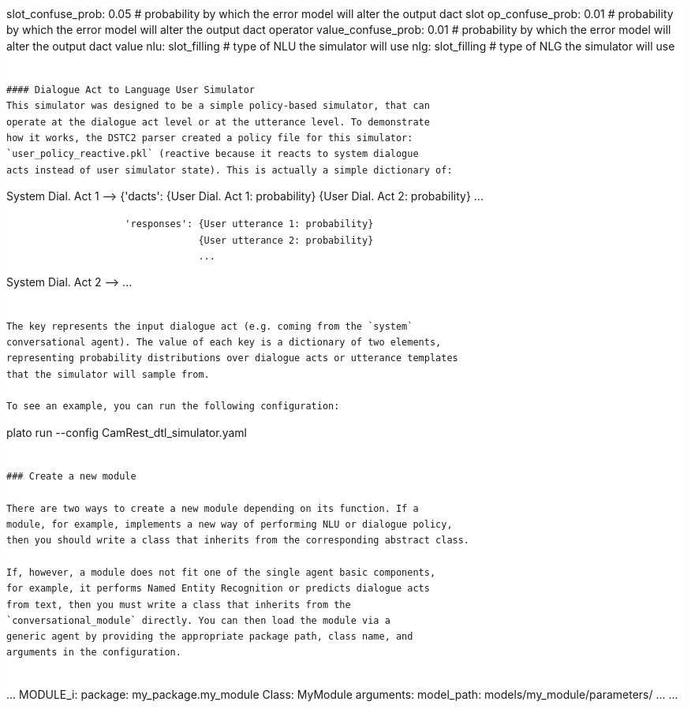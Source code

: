 slot_confuse_prob: 0.05             # probability by which the error model will alter the output dact slot 
op_confuse_prob: 0.01               # probability by which the error model will alter the output dact operator
value_confuse_prob: 0.01            # probability by which the error model will alter the output dact value
nlu: slot_filling                   # type of NLU the simulator will use
nlg: slot_filling                   # type of NLG the simulator will use
````

#### Dialogue Act to Language User Simulator
This simulator was designed to be a simple policy-based simulator, that can 
operate at the dialogue act level or at the utterance level. To demonstrate
how it works, the DSTC2 parser created a policy file for this simulator: 
`user_policy_reactive.pkl` (reactive because it reacts to system dialogue
acts instead of user simulator state). This is actually a simple dictionary of:

````
System Dial. Act 1 -->  {'dacts': {User Dial. Act 1: probability}
                                  {User Dial. Act 2: probability}
                                  ...
                                  
                         'responses': {User utterance 1: probability}
                                      {User utterance 2: probability}
                                      ...
                                      
System Dial. Act 2 --> ...
````

The key represents the input dialogue act (e.g. coming from the `system` 
conversational agent). The value of each key is a dictionary of two elements,
representing probability distributions over dialogue acts or utterance templates 
that the simulator will sample from.

To see an example, you can run the following configuration:

````
plato run --config CamRest_dtl_simulator.yaml
````

### Create a new module

There are two ways to create a new module depending on its function. If a 
module, for example, implements a new way of performing NLU or dialogue policy, 
then you should write a class that inherits from the corresponding abstract class.

If, however, a module does not fit one of the single agent basic components, 
for example, it performs Named Entity Recognition or predicts dialogue acts 
from text, then you must write a class that inherits from the 
`conversational_module` directly. You can then load the module via a
generic agent by providing the appropriate package path, class name, and 
arguments in the configuration.


````
...
MODULE_i:
    package: my_package.my_module
    Class: MyModule
    arguments:
      model_path: models/my_module/parameters/
      ...
...
